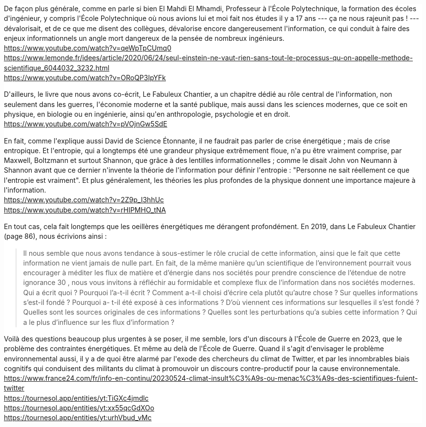 De façon plus générale, 
comme en parle si bien El Mahdi El Mhamdi, 
Professeur à l'École Polytechnique,
la formation des écoles d'ingénieur, 
y compris l'École Polytechnique où nous avions lui et moi fait nos études il y a 17 ans ---
ça ne nous rajeunit pas ! ---
dévalorisait, et de ce que me disent des collègues, dévalorise encore dangereusement l'information,
ce qui conduit à faire des enjeux informationnels 
un angle mort dangereux de la pensée de nombreux ingénieurs.  
https://www.youtube.com/watch?v=qeWpTpCUmq0  
https://www.lemonde.fr/idees/article/2020/06/24/seul-einstein-ne-vaut-rien-sans-tout-le-processus-qu-on-appelle-methode-scientifique_6044032_3232.html  
https://www.youtube.com/watch?v=ORoQP3IpYFk

D'ailleurs, le livre que nous avons co-écrit, Le Fabuleux Chantier,
a un chapitre dédié au rôle central de l'information,
non seulement dans les guerres, l'économie moderne et la santé publique,
mais aussi dans les sciences modernes, 
que ce soit en physique, en biologie ou en ingénierie,
ainsi qu'en anthropologie, psychologie et en droit.  
https://www.youtube.com/watch?v=pVOjnGw5SdE  

En fait, comme l'explique aussi David de Science Étonnante,
il ne faudrait pas parler de crise énergétique ; mais de crise entropique.
Et l'entropie, qui a longtemps été une grandeur physique extrêmement floue,
n'a pu être vraiment comprise, par Maxwell, Boltzmann et surtout Shannon,
que grâce à des lentilles informationnelles ;
comme le disait John von Neumann à Shannon 
avant que ce dernier n'invente la théorie de l'information pour définir l'entropie : 
"Personne ne sait réellement ce que l'entropie est vraiment".
Et plus généralement, les théories les plus profondes de la physique
donnent une importance majeure à l'information.  
https://www.youtube.com/watch?v=2Z9p_I3hhUc  
https://www.youtube.com/watch?v=rHIPMHO_tNA

En tout cas, cela fait longtemps que les oeillères énergétiques me dérangent profondément.
En 2019, dans Le Fabuleux Chantier (page 86), nous écrivions ainsi :
> Il nous semble que nous avons tendance à sous-estimer le rôle crucial de cette
> information, ainsi que le fait que cette information ne vient jamais de nulle
> part. En fait, de la même manière qu’un scientifique de l’environnement pourrait
> vous encourager à méditer les flux de matière et d’énergie dans nos sociétés
> pour prendre conscience de l’étendue de notre ignorance 30 , nous vous invitons à
> réfléchir au formidable et complexe flux de l’information dans nos sociétés
> modernes. Qui a écrit quoi ? Pourquoi l’a-t-il écrit ? Comment a-t-il choisi d’écrire
> cela plutôt qu’autre chose ? Sur quelles informations s’est-il fondé ? Pourquoi a-
> t-il été exposé à ces informations ? D’où viennent ces informations sur lesquelles
> il s’est fondé ? Quelles sont les sources originales de ces informations ? Quelles
> sont les perturbations qu’a subies cette information ? Qui a le plus d’influence
> sur les flux d’information ?

Voilà des questions beaucoup plus urgentes à se poser, il me semble,
lors d'un discours à l'École de Guerre en 2023,
que le problème des contraintes énergétiques.
Et même au delà de l'École de Guerre.
Quand il s'agit d'envisager le problème environnemental aussi,
il y a de quoi être alarmé par l'exode des chercheurs du climat de Twitter,
et par les innombrables biais cognitifs qui conduisent des militants du climat
à promouvoir un discours contre-productif pour la cause environnementale.  
https://www.france24.com/fr/info-en-continu/20230524-climat-insult%C3%A9s-ou-menac%C3%A9s-des-scientifiques-fuient-twitter  
https://tournesol.app/entities/yt:TiGXc4jmdlc  
https://tournesol.app/entities/yt:xx55qcGdXOo  
https://tournesol.app/entities/yt:urhVbud_vMc
